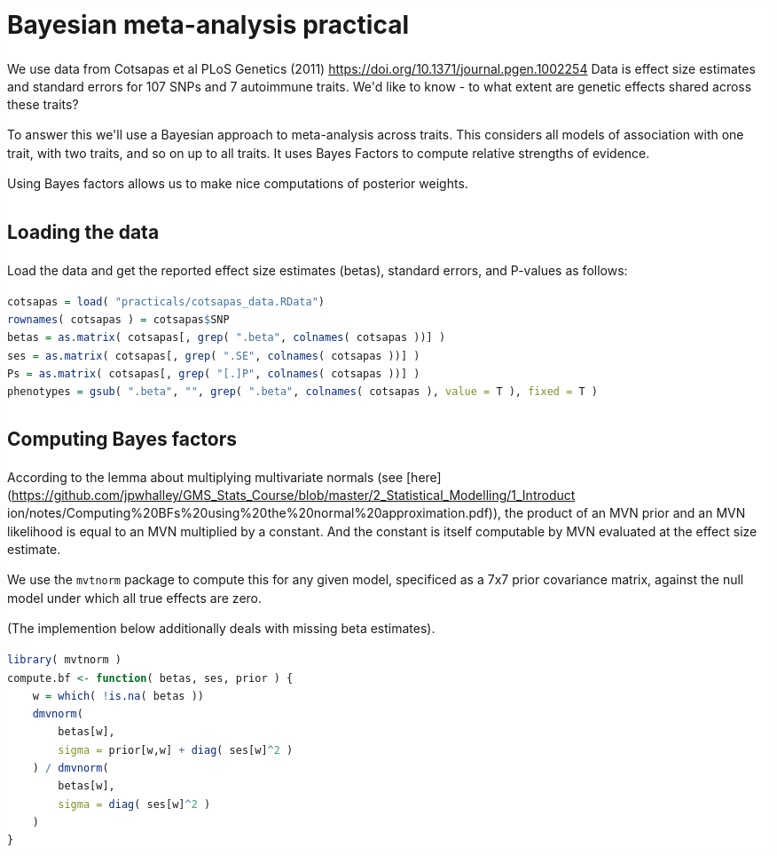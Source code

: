 # Bayesian meta-analysis practical

We use data from Cotsapas et al PLoS Genetics (2011) https://doi.org/10.1371/journal.pgen.1002254
Data is effect size estimates and standard errors for 107 SNPs and 7 autoimmune traits.  We'd like to know - to what extent are genetic effects shared across these traits?

To answer this we'll use a Bayesian approach to meta-analysis across traits.  This considers all models of association with one trait, with two traits, and so on up to all traits.  It uses Bayes Factors to compute relative strengths of evidence.

Using Bayes factors allows us to make nice computations of posterior weights.

## Loading the data

Load the data and get the reported effect size estimates (betas), standard errors, and P-values as follows:
```R
cotsapas = load( "practicals/cotsapas_data.RData")
rownames( cotsapas ) = cotsapas$SNP
betas = as.matrix( cotsapas[, grep( ".beta", colnames( cotsapas ))] )
ses = as.matrix( cotsapas[, grep( ".SE", colnames( cotsapas ))] )
Ps = as.matrix( cotsapas[, grep( "[.]P", colnames( cotsapas ))] )
phenotypes = gsub( ".beta", "", grep( ".beta", colnames( cotsapas ), value = T ), fixed = T )
```

## Computing Bayes factors

According to the lemma about multiplying multivariate normals (see
[here](https://github.com/jpwhalley/GMS_Stats_Course/blob/master/2_Statistical_Modelling/1_Introduct
ion/notes/Computing%20BFs%20using%20the%20normal%20approximation.pdf)), the product of an MVN prior
and an MVN likelihood is equal to an MVN multiplied by a constant. And the constant is itself
computable by MVN evaluated at the effect size estimate.

We use the `mvtnorm` package to compute this for any given model, specificed as a 7x7 prior
covariance matrix, against the null model under which all true effects are zero.

(The implemention below additionally deals with missing beta estimates).

```R
library( mvtnorm )
compute.bf <- function( betas, ses, prior ) {
    w = which( !is.na( betas ))
    dmvnorm(
        betas[w],
        sigma = prior[w,w] + diag( ses[w]^2 )
    ) / dmvnorm(
        betas[w],
        sigma = diag( ses[w]^2 )
    )
}
```

